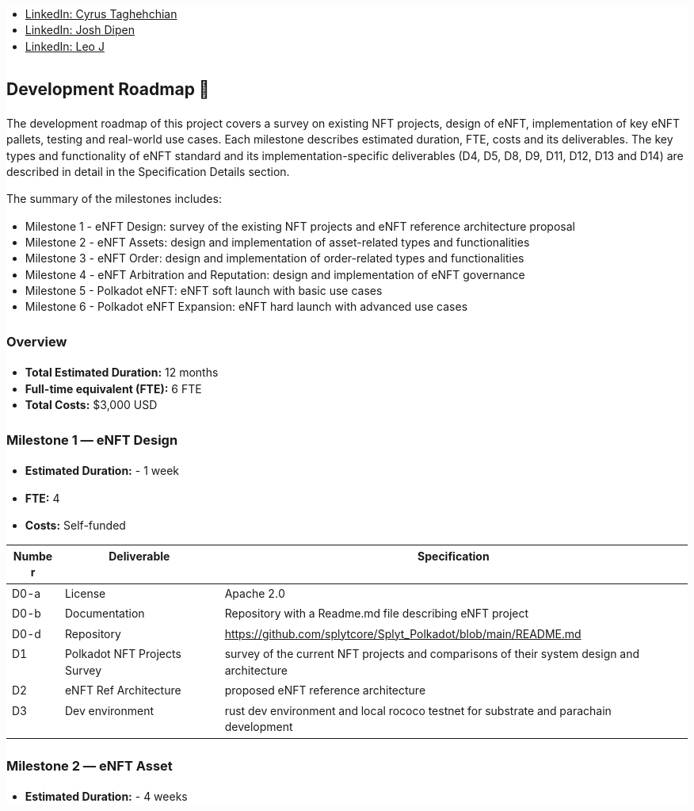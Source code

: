 * [LinkedIn: Cyrus Taghehchian](https://www.linkedin.com/in/taghehchian/)
* [LinkedIn: Josh Dipen](https://www.linkedin.com/in/dipen-joshi-36a52a76/)
* [LinkedIn: Leo J](https://www.linkedin.com/in/dreamerty/)

##  Development Roadmap :nut_and_bolt:

The development roadmap of this project covers a survey on existing NFT projects, design of eNFT, implementation of key eNFT pallets, testing and real-world use cases. Each milestone describes estimated duration, FTE, costs and its deliverables. The key types and functionality of eNFT standard and its implementation-specific deliverables (D4, D5, D8, D9, D11, D12, D13 and D14) are described in detail in the Specification Details section. 

The summary of the milestones includes:  
* Milestone 1 - eNFT Design: survey of the existing NFT projects and eNFT reference architecture proposal
* Milestone 2 - eNFT Assets: design and implementation of asset-related types and functionalities
* Milestone 3 - eNFT Order: design and implementation of order-related types and functionalities
* Milestone 4 - eNFT Arbitration and Reputation: design and implementation of eNFT governance
* Milestone 5 - Polkadot eNFT: eNFT soft launch with basic use cases
* Milestone 6 - Polkadot eNFT Expansion: eNFT hard launch with advanced use cases

###  Overview  

* **Total Estimated Duration:** 12 months
* **Full-time equivalent (FTE):**  6 FTE
* **Total Costs:** $3,000 USD

###  Milestone 1 — eNFT Design 

*  **Estimated Duration:** - 1 week

*  **FTE:** 4

*  **Costs:** Self-funded

| Number | Deliverable | Specification |
| - | - | - |
| D0-a | License | Apache 2.0 |
| D0-b | Documentation | Repository with a Readme.md file describing eNFT project |
| D0-d | Repository | https://github.com/splytcore/Splyt_Polkadot/blob/main/README.md |
| D1 | Polkadot NFT Projects Survey | survey of the current NFT projects and comparisons of their system design and architecture |
| D2 | eNFT Ref Architecture | proposed eNFT reference architecture |
| D3 | Dev environment | rust dev environment and local rococo testnet for substrate and parachain development |


###  Milestone 2 — eNFT Asset

*  **Estimated Duration:** - 4 weeks
